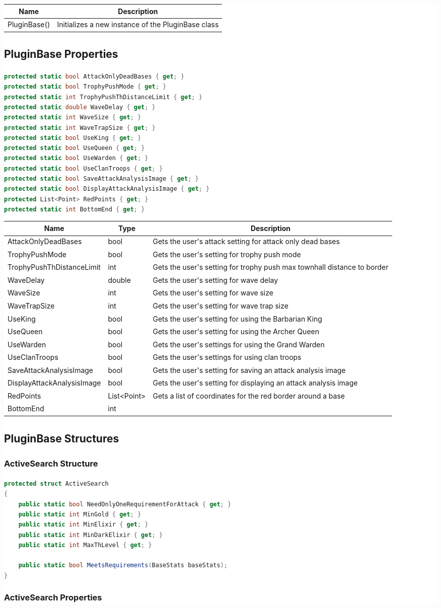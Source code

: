 Name | Description
---- | -----------
PluginBase() | Initializes a new instance of the PluginBase class

## PluginBase Properties

```c#
protected static bool AttackOnlyDeadBases { get; }
protected static bool TrophyPushMode { get; }
protected static int TrophyPushThDistanceLimit { get; }
protected static double WaveDelay { get; }
protected static int WaveSize { get; }
protected static int WaveTrapSize { get; }
protected static bool UseKing { get; }
protected static bool UseQueen { get; }
protected static bool UseWarden { get; }
protected static bool UseClanTroops { get; }
protected static bool SaveAttackAnalysisImage { get; }
protected static bool DisplayAttackAnalysisImage { get; }
protected List<Point> RedPoints { get; }
protected static int BottomEnd { get; }
```

Name | Type | Description
---- | ---- | -----------
AttackOnlyDeadBases | bool | Gets the user's attack setting for attack only dead bases
TrophyPushMode | bool | Gets the user's setting for trophy push mode
TrophyPushThDistanceLimit | int |  Gets the user's setting for trophy push max townhall distance to border
WaveDelay | double | Gets the user's setting for wave delay
WaveSize | int | Gets the user's setting for wave size
WaveTrapSize | int | Gets the user's setting for wave trap size
UseKing | bool | Gets the user's setting for using the Barbarian King
UseQueen | bool | Gets the user's setting for using the Archer Queen
UseWarden | bool | Gets the user's settings for using the Grand Warden
UseClanTroops | bool | Gets the user's settings for using clan troops
SaveAttackAnalysisImage | bool | Gets the user's setting for saving an attack analysis image
DisplayAttackAnalysisImage | bool | Gets the user's setting for displaying an attack analysis image
RedPoints | List&lt;Point&gt; | Gets a list of coordinates for the red border around a base
BottomEnd | int | 

## PluginBase Structures

### ActiveSearch Structure

```c#
protected struct ActiveSearch
{
	public static bool NeedOnlyOneRequirementForAttack { get; }
	public static int MinGold { get; }
	public static int MinElixir { get; }
	public static int MinDarkElixir { get; }
	public static int MaxThLevel { get; }

	public static bool MeetsRequirements(BaseStats baseStats);
}
```
### ActiveSearch Properties
